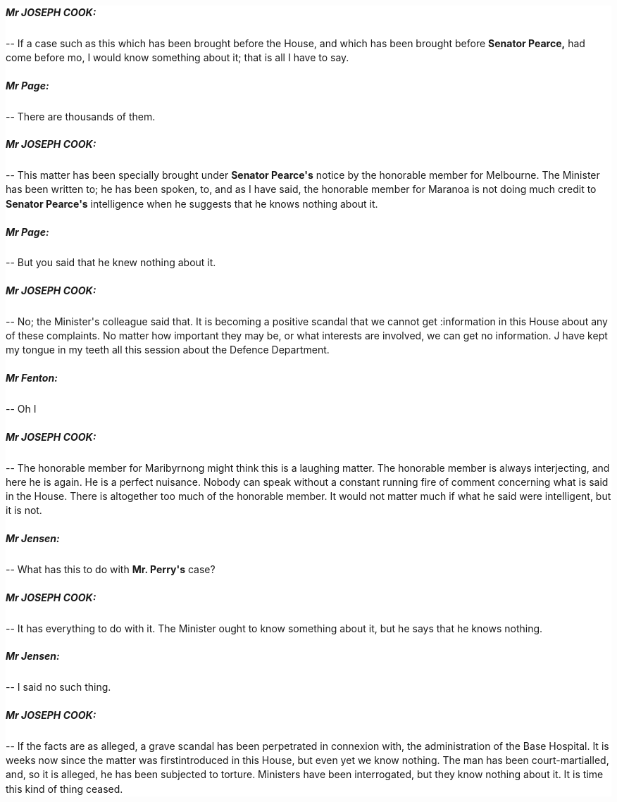 ##### Mr JOSEPH COOK:

-- If a case such as this which has been brought before the House, and which has been brought before  **Senator Pearce,**  had come before mo, I would know something about it; that is all I have to say. 

##### Mr Page:

-- There are thousands of them. 

##### Mr JOSEPH COOK:

-- This matter has been specially brought under  **Senator Pearce's**  notice by the honorable member for Melbourne. The Minister has been written to; he has been spoken, to, and as I have said, the honorable member for Maranoa is not doing much credit to  **Senator Pearce's**  intelligence when he suggests that he knows nothing about it. 

##### Mr Page:

-- But you said that he knew nothing about it. 

##### Mr JOSEPH COOK:

-- No; the Minister's colleague  said  that. It is becoming a positive scandal that we cannot get :information in this House about any of these complaints. No matter how important they may be, or what interests are involved, we can get no information. J have kept my tongue in my teeth all this session about the Defence Department. 

##### Mr Fenton:

-- Oh I 

##### Mr JOSEPH COOK:

-- The honorable member for Maribyrnong might think this is a laughing matter. The honorable member is always interjecting, and here he is again. He is a perfect nuisance. Nobody can speak without a constant running fire of comment concerning what is said in the House. There is altogether too much of the honorable member. It would not matter much if what he said were intelligent, but it is not. 

##### Mr Jensen:

-- What has this to do with  **Mr. Perry's**  case? 

##### Mr JOSEPH COOK:

-- It has everything to do with it. The Minister ought to know something about it, but he says that he knows nothing. 

##### Mr Jensen:

-- I said no such thing. 

##### Mr JOSEPH COOK:

-- If the facts are as alleged, a grave scandal has been perpetrated in connexion with, the administration of the Base Hospital. It is weeks now since the matter was firstintroduced in this House, but even yet we know nothing. The man has been court-martialled, and, so it is alleged, he has been subjected to torture. Ministers have been interrogated, but they know nothing about it. It is time this kind of thing ceased. 
